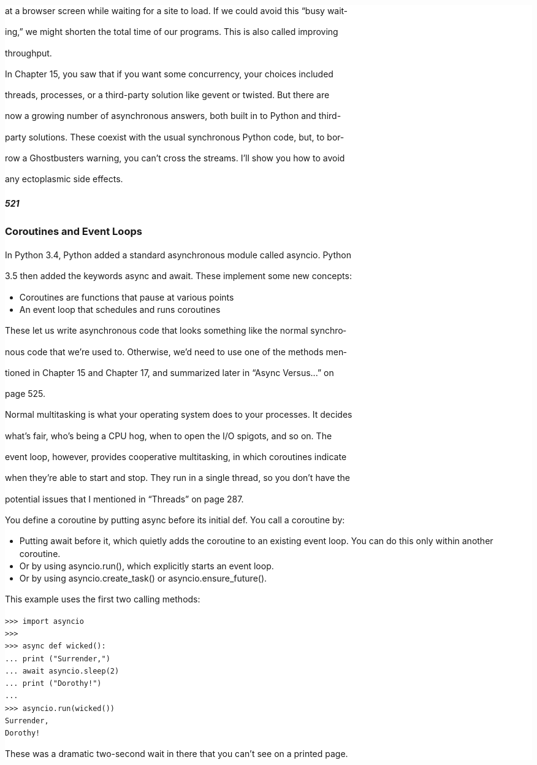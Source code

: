 at a browser screen while waiting for a site to load. If we could avoid this “busy wait‐

ing,” we might shorten the total time of our programs. This is also called improving

throughput.

In Chapter 15, you saw that if you want some concurrency, your choices included

threads, processes, or a third-party solution like gevent or twisted. But there are

now a growing number of asynchronous answers, both built in to Python and third-

party solutions. These coexist with the usual synchronous Python code, but, to bor‐

row a Ghostbusters warning, you can’t cross the streams. I’ll show you how to avoid

any ectoplasmic side effects.

##### 521


### Coroutines and Event Loops

In Python 3.4, Python added a standard asynchronous module called asyncio. Python

3.5 then added the keywords async and await. These implement some new concepts:

- Coroutines are functions that pause at various points
- An event loop that schedules and runs coroutines

These let us write asynchronous code that looks something like the normal synchro‐

nous code that we’re used to. Otherwise, we’d need to use one of the methods men‐

tioned in Chapter 15 and Chapter 17, and summarized later in “Async Versus...” on

page 525.

Normal multitasking is what your operating system does to your processes. It decides

what’s fair, who’s being a CPU hog, when to open the I/O spigots, and so on. The

event loop, however, provides cooperative multitasking, in which coroutines indicate

when they’re able to start and stop. They run in a single thread, so you don’t have the

potential issues that I mentioned in “Threads” on page 287.

You define a coroutine by putting async before its initial def. You call a coroutine by:

- Putting await before it, which quietly adds the coroutine to an existing event
    loop. You can do this only within another coroutine.
- Or by using asyncio.run(), which explicitly starts an event loop.
- Or by using asyncio.create_task() or asyncio.ensure_future().

This example uses the first two calling methods:

```
>>> import asyncio
>>>
>>> async def wicked():
... print ("Surrender,")
... await asyncio.sleep(2)
... print ("Dorothy!")
...
>>> asyncio.run(wicked())
Surrender,
Dorothy!
```
These was a dramatic two-second wait in there that you can’t see on a printed page.
